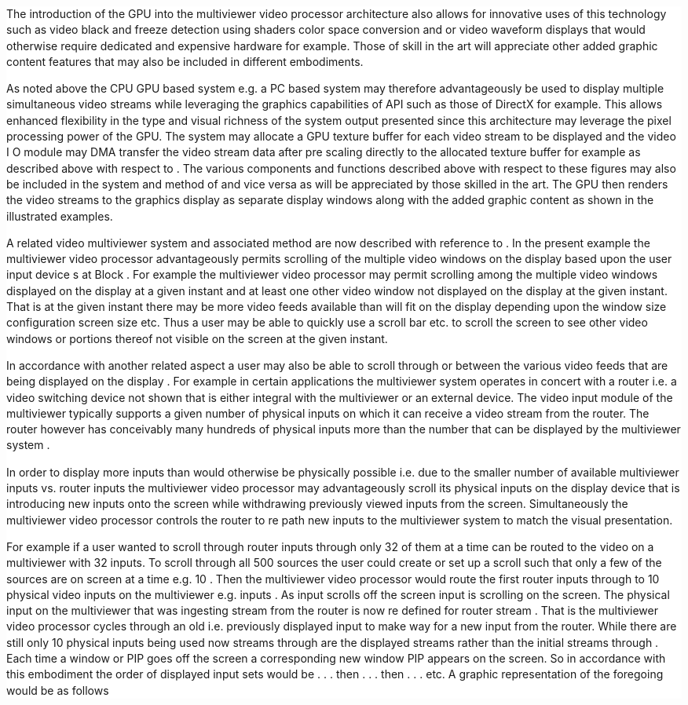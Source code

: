 The introduction of the GPU into the multiviewer video processor architecture also allows for innovative uses of this technology such as video black and freeze detection using shaders color space conversion and or video waveform displays that would otherwise require dedicated and expensive hardware for example. Those of skill in the art will appreciate other added graphic content features that may also be included in different embodiments.

As noted above the CPU GPU based system e.g. a PC based system may therefore advantageously be used to display multiple simultaneous video streams while leveraging the graphics capabilities of API such as those of DirectX for example. This allows enhanced flexibility in the type and visual richness of the system output presented since this architecture may leverage the pixel processing power of the GPU. The system may allocate a GPU texture buffer for each video stream to be displayed and the video I O module may DMA transfer the video stream data after pre scaling directly to the allocated texture buffer for example as described above with respect to . The various components and functions described above with respect to these figures may also be included in the system and method of and vice versa as will be appreciated by those skilled in the art. The GPU then renders the video streams to the graphics display as separate display windows along with the added graphic content as shown in the illustrated examples.

A related video multiviewer system and associated method are now described with reference to . In the present example the multiviewer video processor advantageously permits scrolling of the multiple video windows on the display based upon the user input device s at Block . For example the multiviewer video processor may permit scrolling among the multiple video windows displayed on the display at a given instant and at least one other video window not displayed on the display at the given instant. That is at the given instant there may be more video feeds available than will fit on the display depending upon the window size configuration screen size etc. Thus a user may be able to quickly use a scroll bar etc. to scroll the screen to see other video windows or portions thereof not visible on the screen at the given instant.

In accordance with another related aspect a user may also be able to scroll through or between the various video feeds that are being displayed on the display . For example in certain applications the multiviewer system operates in concert with a router i.e. a video switching device not shown that is either integral with the multiviewer or an external device. The video input module of the multiviewer typically supports a given number of physical inputs on which it can receive a video stream from the router. The router however has conceivably many hundreds of physical inputs more than the number that can be displayed by the multiviewer system .

In order to display more inputs than would otherwise be physically possible i.e. due to the smaller number of available multiviewer inputs vs. router inputs the multiviewer video processor may advantageously scroll its physical inputs on the display device that is introducing new inputs onto the screen while withdrawing previously viewed inputs from the screen. Simultaneously the multiviewer video processor controls the router to re path new inputs to the multiviewer system to match the visual presentation.

For example if a user wanted to scroll through router inputs through only 32 of them at a time can be routed to the video on a multiviewer with 32 inputs. To scroll through all 500 sources the user could create or set up a scroll such that only a few of the sources are on screen at a time e.g. 10 . Then the multiviewer video processor would route the first router inputs through to 10 physical video inputs on the multiviewer e.g. inputs . As input scrolls off the screen input is scrolling on the screen. The physical input on the multiviewer that was ingesting stream from the router is now re defined for router stream . That is the multiviewer video processor cycles through an old i.e. previously displayed input to make way for a new input from the router. While there are still only 10 physical inputs being used now streams through are the displayed streams rather than the initial streams through . Each time a window or PIP goes off the screen a corresponding new window PIP appears on the screen. So in accordance with this embodiment the order of displayed input sets would be . . . then . . . then . . . etc. A graphic representation of the foregoing would be as follows 
